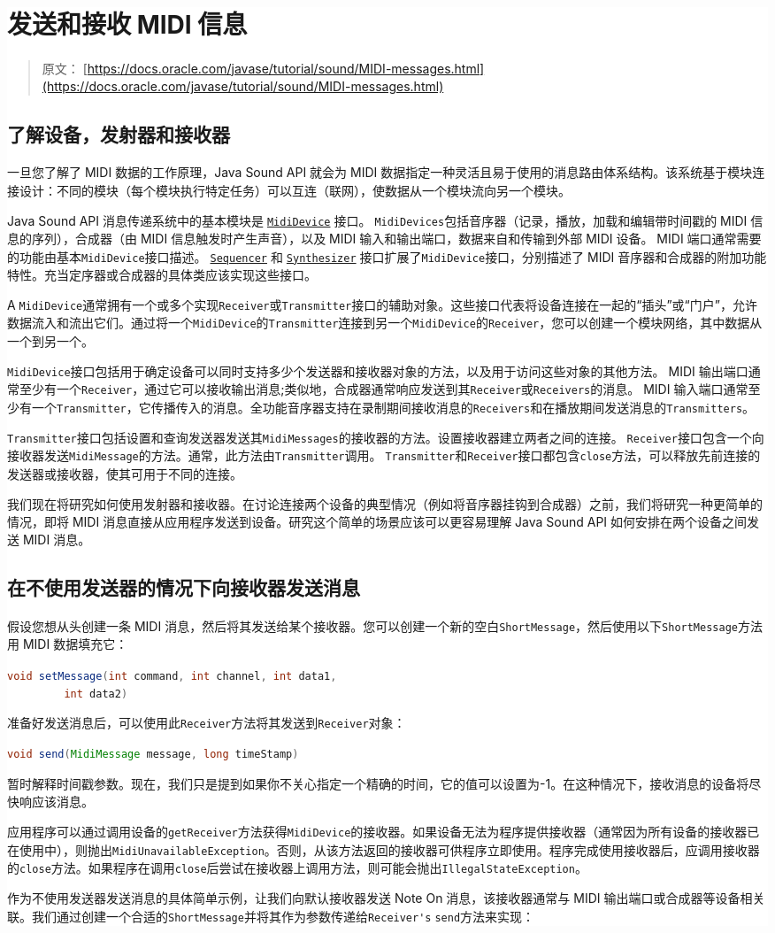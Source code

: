 # 发送和接收 MIDI 信息

> 原文： [https://docs.oracle.com/javase/tutorial/sound/MIDI-messages.html](https://docs.oracle.com/javase/tutorial/sound/MIDI-messages.html)

## 了解设备，发射器和接收器

一旦您了解了 MIDI 数据的工作原理，Java Sound API 就会为 MIDI 数据指定一种灵活且易于使用的消息路由体系结构。该系统基于模块连接设计：不同的模块（每个模块执行特定任务）可以互连（联网），使数据从一个模块流向另一个模块。

Java Sound API 消息传递系统中的基本模块是 [`MidiDevice`](https://docs.oracle.com/javase/8/docs/api/javax/sound/midi/MidiDevice.html) 接口。 `MidiDevices`包括音序器（记录，播放，加载和编辑带时间戳的 MIDI 信息的序列），合成器（由 MIDI 信息触发时产生声音），以及 MIDI 输入和输出端口，数据来自和传输到外部 MIDI 设备。 MIDI 端口通常需要的功能由基本`MidiDevice`接口描述。 [`Sequencer`](https://docs.oracle.com/javase/8/docs/api/javax/sound/midi/Sequencer.html) 和 [`Synthesizer`](https://docs.oracle.com/javase/8/docs/api/javax/sound/midi/Synthesizer.html) 接口扩展了`MidiDevice`接口，分别描述了 MIDI 音序器和合成器的附加功能特性。充当定序器或合成器的具体类应该实现这些接口。

A `MidiDevice`通常拥有一个或多个实现`Receiver`或`Transmitter`接口的辅助对象。这些接口代表将设备连接在一起的“插头”或“门户”，允许数据流入和流出它们。通过将一个`MidiDevice`的`Transmitter`连接到另一个`MidiDevice`的`Receiver`，您可以创建一个模块网络，其中数据从一个到另一个。

`MidiDevice`接口包括用于确定设备可以同时支持多少个发送器和接收器对象的方法，以及用于访问这些对象的其他方法。 MIDI 输出端口通常至少有一个`Receiver`，通过它可以接收输出消息;类似地，合成器通常响应发送到其`Receiver`或`Receivers`的消息。 MIDI 输入端口通常至少有一个`Transmitter`，它传播传入的消息。全功能音序器支持在录制期间接收消息的`Receivers`和在播放期间发送消息的`Transmitters`。

`Transmitter`接口包括设置和查询发送器发送其`MidiMessages`的接收器的方法。设置接收器建立两者之间的连接。 `Receiver`接口包含一个向接收器发送`MidiMessage`的方法。通常，此方法由`Transmitter`调用。 `Transmitter`和`Receiver`接口都包含`close`方法，可以释放先前连接的发送器或接收器，使其可用于不同的连接。

我们现在将研究如何使用发射器和接收器。在讨论连接两个设备的典型情况（例如将音序器挂钩到合成器）之前，我们将研究一种更简单的情况，即将 MIDI 消息直接从应用程序发送到设备。研究这个简单的场景应该可以更容易理解 Java Sound API 如何安排在两个设备之间发送 MIDI 消息。

## 在不使用发送器的情况下向接收器发送消息

假设您想从头创建一条 MIDI 消息，然后将其发送给某个接收器。您可以创建一个新的空白`ShortMessage`，然后使用以下`ShortMessage`方法用 MIDI 数据填充它：

```java
void setMessage(int command, int channel, int data1,
         int data2) 

```

准备好发送消息后，可以使用此`Receiver`方法将其发送到`Receiver`对象：

```java
void send(MidiMessage message, long timeStamp)

```

暂时解释时间戳参数。现在，我们只是提到如果你不关心指定一个精确的时间，它的值可以设置为-1。在这种情况下，接收消息的设备将尽快响应该消息。

应用程序可以通过调用设备的`getReceiver`方法获得`MidiDevice`的接收器。如果设备无法为程序提供接收器（通常因为所有设备的接收器已在使用中），则抛出`MidiUnavailableException`。否则，从该方法返回的接收器可供程序立即使用。程序完成使用接收器后，应调用接收器的`close`方法。如果程序在调用`close`后尝试在接收器上调用方法，则可能会抛出`IllegalStateException`。

作为不使用发送器发送消息的具体简单示例，让我们向默认接收器发送 Note On 消息，该接收器通常与 MIDI 输出端口或合成器等设备相关联。我们通过创建一个合适的`ShortMessage`并将其作为参数传递给`Receiver's` `send`方法来实现：
